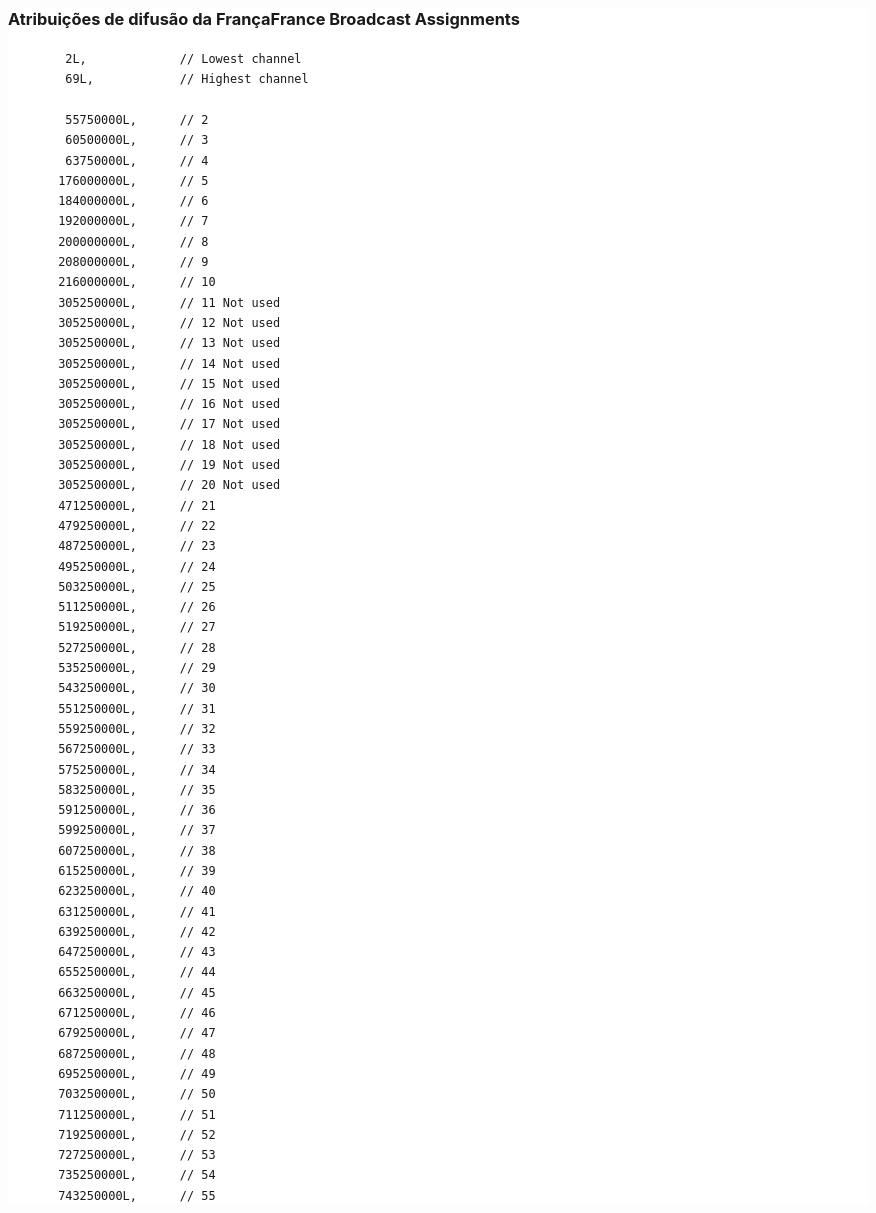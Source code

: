 ### <a name="france-broadcast-assignments"></a><span data-ttu-id="a0c08-114">Atribuições de difusão da França</span><span class="sxs-lookup"><span data-stu-id="a0c08-114">France Broadcast Assignments</span></span>

``` syntax
        2L,             // Lowest channel
        69L,            // Highest channel

        55750000L,      // 2 
        60500000L,      // 3
        63750000L,      // 4
       176000000L,      // 5
       184000000L,      // 6
       192000000L,      // 7    
       200000000L,      // 8
       208000000L,      // 9
       216000000L,      // 10
       305250000L,      // 11 Not used
       305250000L,      // 12 Not used
       305250000L,      // 13 Not used
       305250000L,      // 14 Not used
       305250000L,      // 15 Not used
       305250000L,      // 16 Not used
       305250000L,      // 17 Not used
       305250000L,      // 18 Not used
       305250000L,      // 19 Not used
       305250000L,      // 20 Not used
       471250000L,      // 21
       479250000L,      // 22   
       487250000L,      // 23
       495250000L,      // 24
       503250000L,      // 25
       511250000L,      // 26
       519250000L,      // 27
       527250000L,      // 28
       535250000L,      // 29
       543250000L,      // 30
       551250000L,      // 31
       559250000L,      // 32
       567250000L,      // 33
       575250000L,      // 34
       583250000L,      // 35
       591250000L,      // 36
       599250000L,      // 37
       607250000L,      // 38
       615250000L,      // 39
       623250000L,      // 40
       631250000L,      // 41
       639250000L,      // 42
       647250000L,      // 43
       655250000L,      // 44
       663250000L,      // 45
       671250000L,      // 46
       679250000L,      // 47
       687250000L,      // 48
       695250000L,      // 49
       703250000L,      // 50
       711250000L,      // 51
       719250000L,      // 52
       727250000L,      // 53
       735250000L,      // 54
       743250000L,      // 55
```